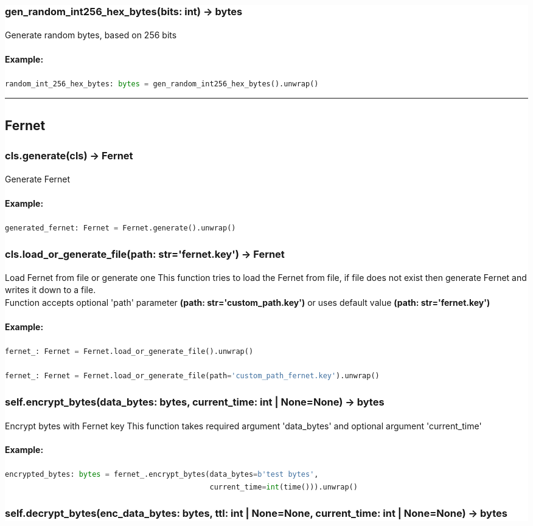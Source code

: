 ### gen_random_int256_hex_bytes(bits: int) -> bytes

Generate random bytes, based on 256 bits

#### Example:

```python
random_int_256_hex_bytes: bytes = gen_random_int256_hex_bytes().unwrap()
```

---

## Fernet

### cls.generate(cls) -> Fernet

Generate Fernet

#### Example:

```python
generated_fernet: Fernet = Fernet.generate().unwrap()
```

### cls.load_or_generate_file(path: str='fernet.key') -> Fernet

Load Fernet from file or generate one This function tries to load the Fernet from file, if file does not exist then generate Fernet and writes it down to a file.  
Function accepts optional 'path' parameter **(path: str='custom_path.key')** or uses default value **(path: str='fernet.key')**

#### Example:

```python
fernet_: Fernet = Fernet.load_or_generate_file().unwrap()

fernet_: Fernet = Fernet.load_or_generate_file(path='custom_path_fernet.key').unwrap()
```

### self.encrypt_bytes(data_bytes: bytes, current_time: int | None=None) -> bytes

Encrypt bytes with Fernet key This function takes required argument 'data_bytes' and optional argument 'current_time'

#### Example:

```python
encrypted_bytes: bytes = fernet_.encrypt_bytes(data_bytes=b'test bytes', 
                                               current_time=int(time())).unwrap()
```

### self.decrypt_bytes(enc_data_bytes: bytes, ttl: int | None=None, current_time: int | None=None) -> bytes
